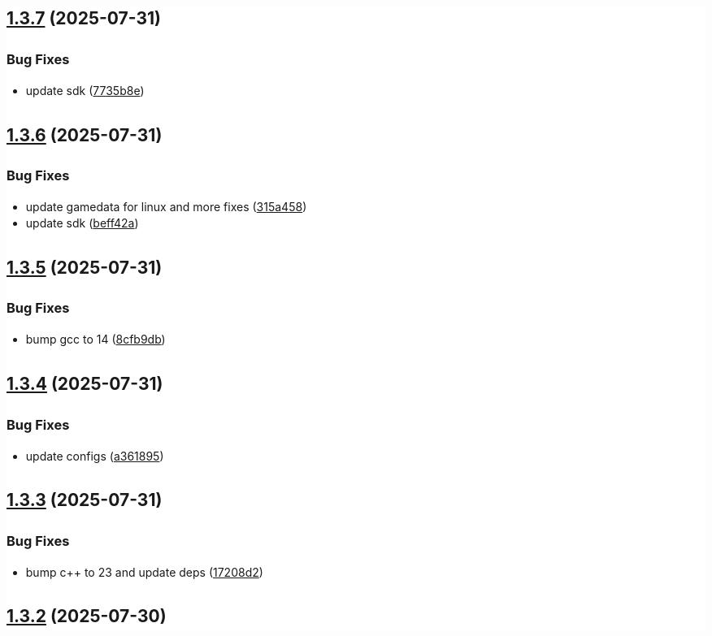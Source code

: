 ## [1.3.7](https://github.com/untrustedmodders/plugify-source-2/compare/v1.3.6...v1.3.7) (2025-07-31)


### Bug Fixes

* update sdk ([7735b8e](https://github.com/untrustedmodders/plugify-source-2/commit/7735b8e231b2850b7f387899d8a222b25f332e3f))

## [1.3.6](https://github.com/untrustedmodders/plugify-source-2/compare/v1.3.5...v1.3.6) (2025-07-31)


### Bug Fixes

* update gamedata for linux and more fixes ([315a458](https://github.com/untrustedmodders/plugify-source-2/commit/315a45866403a3ea768e3a8528482699d2caa027))
* update sdk ([beff42a](https://github.com/untrustedmodders/plugify-source-2/commit/beff42ae4cdcdfd7bfba0e706983929aae419d82))

## [1.3.5](https://github.com/untrustedmodders/plugify-source-2/compare/v1.3.4...v1.3.5) (2025-07-31)


### Bug Fixes

* bump gcc to 14 ([8cfb9db](https://github.com/untrustedmodders/plugify-source-2/commit/8cfb9db240431b58808dee372b89ce91b4de6fa3))

## [1.3.4](https://github.com/untrustedmodders/plugify-source-2/compare/v1.3.3...v1.3.4) (2025-07-31)


### Bug Fixes

* update configs ([a361895](https://github.com/untrustedmodders/plugify-source-2/commit/a361895f0395461f304bb4a8a02f670b3b64e5f0))

## [1.3.3](https://github.com/untrustedmodders/plugify-source-2/compare/v1.3.2...v1.3.3) (2025-07-31)


### Bug Fixes

* bump c++ to 23 and update deps ([17208d2](https://github.com/untrustedmodders/plugify-source-2/commit/17208d2d283a694e9310c0a54da76ccfb57d7e11))

## [1.3.2](https://github.com/untrustedmodders/plugify-source-2/compare/v1.3.1...v1.3.2) (2025-07-30)
